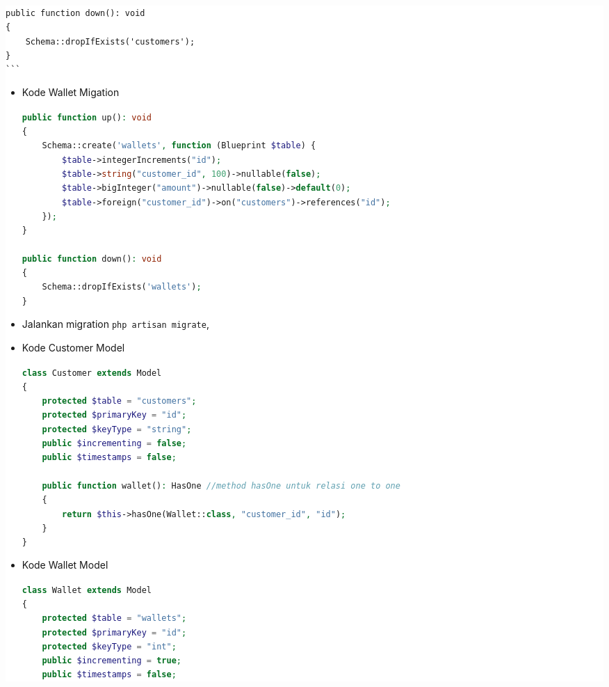     public function down(): void
    {
        Schema::dropIfExists('customers');
    }
    ```

-   Kode Wallet Migation

    ```PHP
    public function up(): void
    {
        Schema::create('wallets', function (Blueprint $table) {
            $table->integerIncrements("id");
            $table->string("customer_id", 100)->nullable(false);
            $table->bigInteger("amount")->nullable(false)->default(0);
            $table->foreign("customer_id")->on("customers")->references("id");
        });
    }

    public function down(): void
    {
        Schema::dropIfExists('wallets');
    }
    ```

-   Jalankan migration `php artisan migrate`,

-   Kode Customer Model

    ```PHP
    class Customer extends Model
    {
        protected $table = "customers";
        protected $primaryKey = "id";
        protected $keyType = "string";
        public $incrementing = false;
        public $timestamps = false;

        public function wallet(): HasOne //method hasOne untuk relasi one to one
        {
            return $this->hasOne(Wallet::class, "customer_id", "id");
        }
    }
    ```

-   Kode Wallet Model

    ```PHP
    class Wallet extends Model
    {
        protected $table = "wallets";
        protected $primaryKey = "id";
        protected $keyType = "int";
        public $incrementing = true;
        public $timestamps = false;
